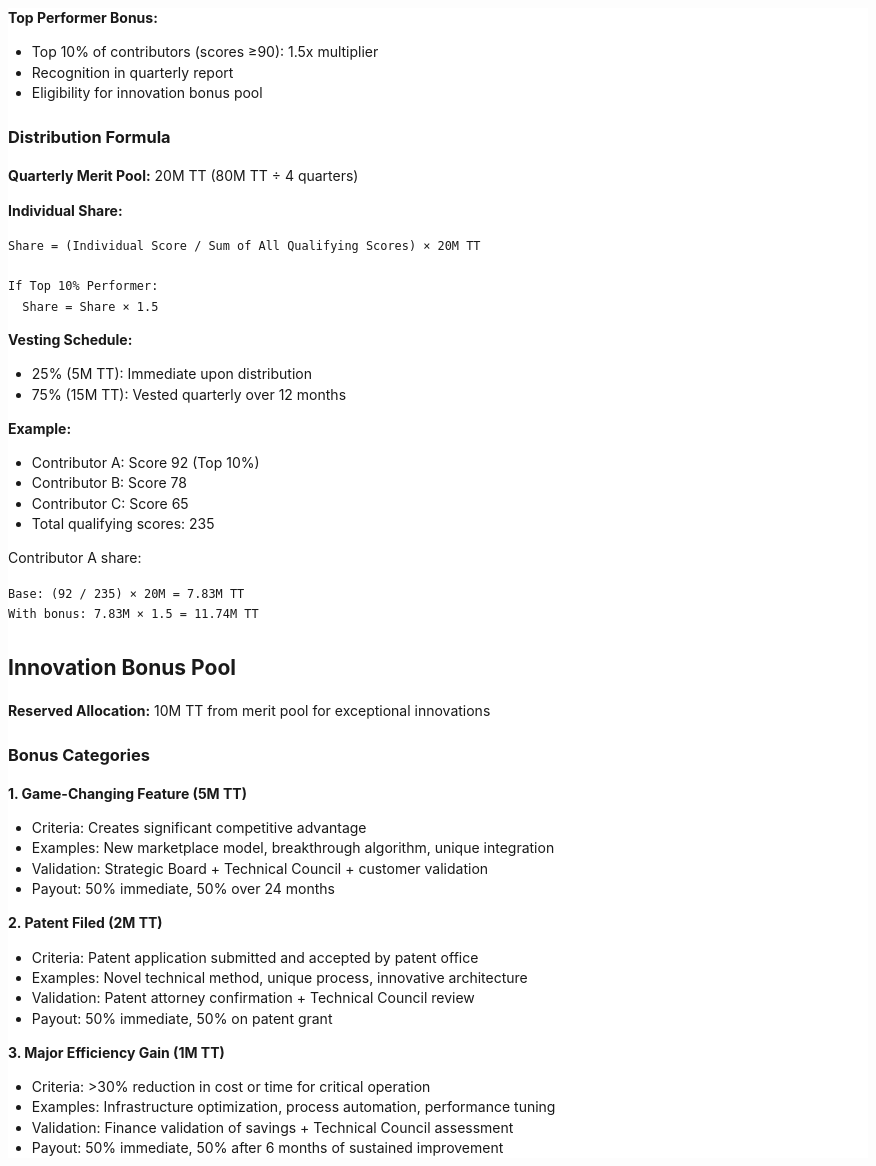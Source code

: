 **Top Performer Bonus:**
- Top 10% of contributors (scores ≥90): 1.5x multiplier
- Recognition in quarterly report
- Eligibility for innovation bonus pool

### Distribution Formula

**Quarterly Merit Pool:** 20M TT (80M TT ÷ 4 quarters)

**Individual Share:**
```
Share = (Individual Score / Sum of All Qualifying Scores) × 20M TT

If Top 10% Performer:
  Share = Share × 1.5
```

**Vesting Schedule:**
- 25% (5M TT): Immediate upon distribution
- 75% (15M TT): Vested quarterly over 12 months

**Example:**
- Contributor A: Score 92 (Top 10%)
- Contributor B: Score 78
- Contributor C: Score 65
- Total qualifying scores: 235

Contributor A share:
```
Base: (92 / 235) × 20M = 7.83M TT
With bonus: 7.83M × 1.5 = 11.74M TT
```

## Innovation Bonus Pool

**Reserved Allocation:** 10M TT from merit pool for exceptional innovations

### Bonus Categories

**1. Game-Changing Feature (5M TT)**
- Criteria: Creates significant competitive advantage
- Examples: New marketplace model, breakthrough algorithm, unique integration
- Validation: Strategic Board + Technical Council + customer validation
- Payout: 50% immediate, 50% over 24 months

**2. Patent Filed (2M TT)**
- Criteria: Patent application submitted and accepted by patent office
- Examples: Novel technical method, unique process, innovative architecture
- Validation: Patent attorney confirmation + Technical Council review
- Payout: 50% immediate, 50% on patent grant

**3. Major Efficiency Gain (1M TT)**
- Criteria: >30% reduction in cost or time for critical operation
- Examples: Infrastructure optimization, process automation, performance tuning
- Validation: Finance validation of savings + Technical Council assessment
- Payout: 50% immediate, 50% after 6 months of sustained improvement
